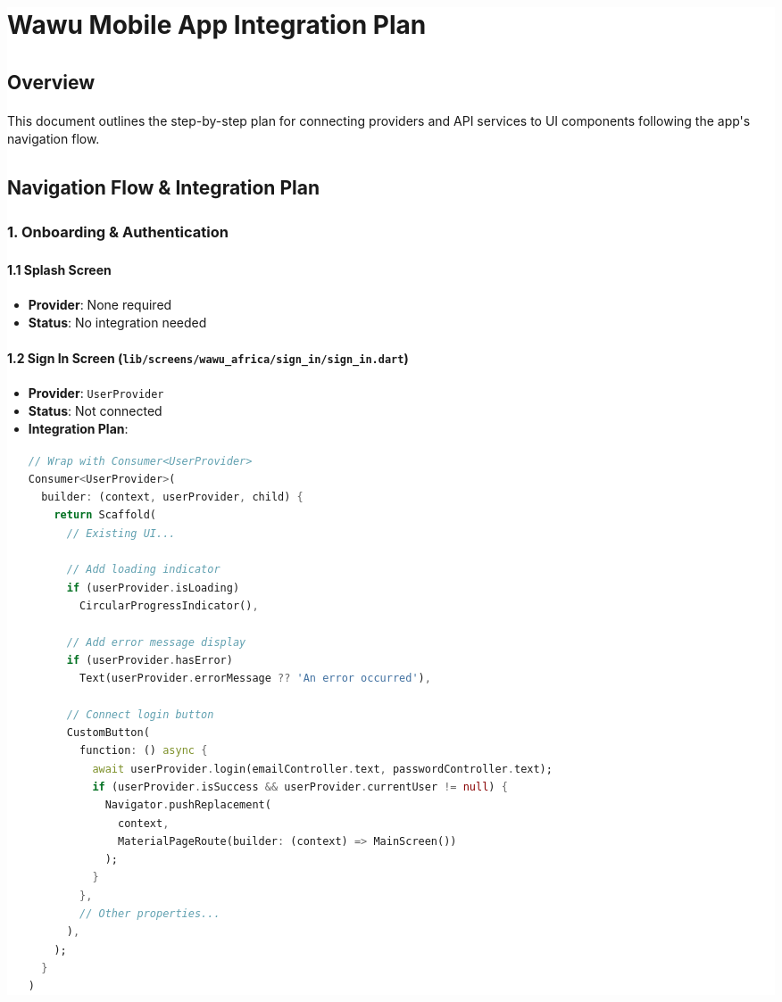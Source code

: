 # Wawu Mobile App Integration Plan

## Overview
This document outlines the step-by-step plan for connecting providers and API services to UI components following the app's navigation flow.

## Navigation Flow & Integration Plan

### 1. Onboarding & Authentication

#### 1.1 Splash Screen
- **Provider**: None required
- **Status**: No integration needed

#### 1.2 Sign In Screen (`lib/screens/wawu_africa/sign_in/sign_in.dart`)
- **Provider**: `UserProvider`
- **Status**: Not connected
- **Integration Plan**:
  ```dart
  // Wrap with Consumer<UserProvider>
  Consumer<UserProvider>(
    builder: (context, userProvider, child) {
      return Scaffold(
        // Existing UI...
        
        // Add loading indicator
        if (userProvider.isLoading)
          CircularProgressIndicator(),
          
        // Add error message display
        if (userProvider.hasError)
          Text(userProvider.errorMessage ?? 'An error occurred'),
          
        // Connect login button
        CustomButton(
          function: () async {
            await userProvider.login(emailController.text, passwordController.text);
            if (userProvider.isSuccess && userProvider.currentUser != null) {
              Navigator.pushReplacement(
                context, 
                MaterialPageRoute(builder: (context) => MainScreen())
              );
            }
          },
          // Other properties...
        ),
      );
    }
  )
  ```
